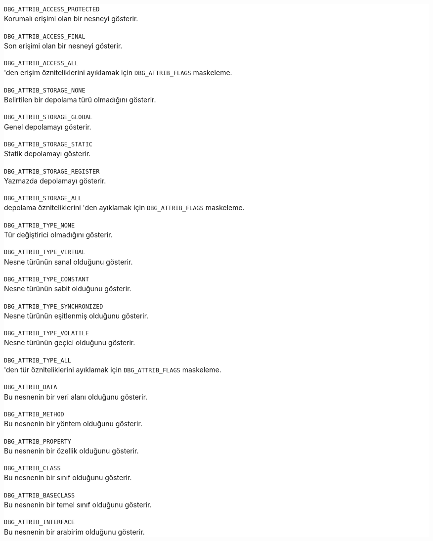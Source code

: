  `DBG_ATTRIB_ACCESS_PROTECTED`\
 Korumalı erişimi olan bir nesneyi gösterir.

 `DBG_ATTRIB_ACCESS_FINAL`\
 Son erişimi olan bir nesneyi gösterir.

 `DBG_ATTRIB_ACCESS_ALL`\
 'den erişim özniteliklerini ayıklamak için `DBG_ATTRIB_FLAGS` maskeleme.

 `DBG_ATTRIB_STORAGE_NONE`\
 Belirtilen bir depolama türü olmadığını gösterir.

 `DBG_ATTRIB_STORAGE_GLOBAL`\
 Genel depolamayı gösterir.

 `DBG_ATTRIB_STORAGE_STATIC`\
 Statik depolamayı gösterir.

 `DBG_ATTRIB_STORAGE_REGISTER`\
 Yazmazda depolamayı gösterir.

 `DBG_ATTRIB_STORAGE_ALL`\
 depolama özniteliklerini 'den ayıklamak için `DBG_ATTRIB_FLAGS` maskeleme.

 `DBG_ATTRIB_TYPE_NONE`\
 Tür değiştirici olmadığını gösterir.

 `DBG_ATTRIB_TYPE_VIRTUAL`\
 Nesne türünün sanal olduğunu gösterir.

 `DBG_ATTRIB_TYPE_CONSTANT`\
 Nesne türünün sabit olduğunu gösterir.

 `DBG_ATTRIB_TYPE_SYNCHRONIZED`\
 Nesne türünün eşitlenmiş olduğunu gösterir.

 `DBG_ATTRIB_TYPE_VOLATILE`\
 Nesne türünün geçici olduğunu gösterir.

 `DBG_ATTRIB_TYPE_ALL`\
 'den tür özniteliklerini ayıklamak için `DBG_ATTRIB_FLAGS` maskeleme.

 `DBG_ATTRIB_DATA`\
 Bu nesnenin bir veri alanı olduğunu gösterir.

 `DBG_ATTRIB_METHOD`\
 Bu nesnenin bir yöntem olduğunu gösterir.

 `DBG_ATTRIB_PROPERTY`\
 Bu nesnenin bir özellik olduğunu gösterir.

 `DBG_ATTRIB_CLASS`\
 Bu nesnenin bir sınıf olduğunu gösterir.

 `DBG_ATTRIB_BASECLASS`\
 Bu nesnenin bir temel sınıf olduğunu gösterir.

 `DBG_ATTRIB_INTERFACE`\
 Bu nesnenin bir arabirim olduğunu gösterir.
